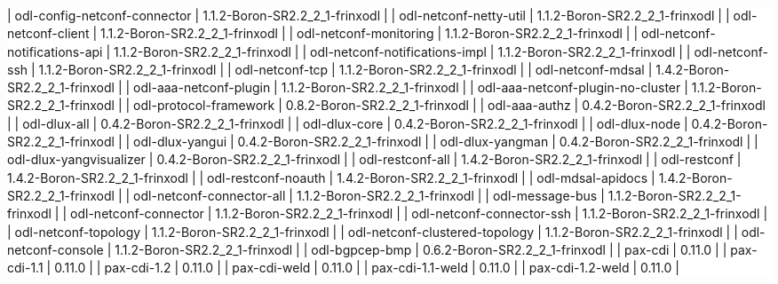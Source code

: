 | odl-config-netconf-connector                     | 1.1.2-Boron-SR2.2_2_1-frinxodl |
| odl-netconf-netty-util                           | 1.1.2-Boron-SR2.2_2_1-frinxodl |
| odl-netconf-client                               | 1.1.2-Boron-SR2.2_2_1-frinxodl |
| odl-netconf-monitoring                           | 1.1.2-Boron-SR2.2_2_1-frinxodl |
| odl-netconf-notifications-api                    | 1.1.2-Boron-SR2.2_2_1-frinxodl |
| odl-netconf-notifications-impl                   | 1.1.2-Boron-SR2.2_2_1-frinxodl |
| odl-netconf-ssh                                  | 1.1.2-Boron-SR2.2_2_1-frinxodl |
| odl-netconf-tcp                                  | 1.1.2-Boron-SR2.2_2_1-frinxodl |
| odl-netconf-mdsal                                | 1.4.2-Boron-SR2.2_2_1-frinxodl |
| odl-aaa-netconf-plugin                           | 1.1.2-Boron-SR2.2_2_1-frinxodl |
| odl-aaa-netconf-plugin-no-cluster                | 1.1.2-Boron-SR2.2_2_1-frinxodl |
| odl-protocol-framework                           | 0.8.2-Boron-SR2.2_2_1-frinxodl |
| odl-aaa-authz                                    | 0.4.2-Boron-SR2.2_2_1-frinxodl |
| odl-dlux-all                                     | 0.4.2-Boron-SR2.2_2_1-frinxodl |
| odl-dlux-core                                    | 0.4.2-Boron-SR2.2_2_1-frinxodl |
| odl-dlux-node                                    | 0.4.2-Boron-SR2.2_2_1-frinxodl |
| odl-dlux-yangui                                  | 0.4.2-Boron-SR2.2_2_1-frinxodl |
| odl-dlux-yangman                                 | 0.4.2-Boron-SR2.2_2_1-frinxodl |
| odl-dlux-yangvisualizer                          | 0.4.2-Boron-SR2.2_2_1-frinxodl |
| odl-restconf-all                                 | 1.4.2-Boron-SR2.2_2_1-frinxodl |
| odl-restconf                                     | 1.4.2-Boron-SR2.2_2_1-frinxodl |
| odl-restconf-noauth                              | 1.4.2-Boron-SR2.2_2_1-frinxodl |
| odl-mdsal-apidocs                                | 1.4.2-Boron-SR2.2_2_1-frinxodl |
| odl-netconf-connector-all                        | 1.1.2-Boron-SR2.2_2_1-frinxodl |
| odl-message-bus                                  | 1.1.2-Boron-SR2.2_2_1-frinxodl |
| odl-netconf-connector                            | 1.1.2-Boron-SR2.2_2_1-frinxodl |
| odl-netconf-connector-ssh                        | 1.1.2-Boron-SR2.2_2_1-frinxodl |
| odl-netconf-topology                             | 1.1.2-Boron-SR2.2_2_1-frinxodl |
| odl-netconf-clustered-topology                   | 1.1.2-Boron-SR2.2_2_1-frinxodl |
| odl-netconf-console                              | 1.1.2-Boron-SR2.2_2_1-frinxodl |
| odl-bgpcep-bmp                                   | 0.6.2-Boron-SR2.2_2_1-frinxodl |
| pax-cdi                                          | 0.11.0                         |
| pax-cdi-1.1                                      | 0.11.0                         |
| pax-cdi-1.2                                      | 0.11.0                         |
| pax-cdi-weld                                     | 0.11.0                         |
| pax-cdi-1.1-weld                                 | 0.11.0                         |
| pax-cdi-1.2-weld                                 | 0.11.0                         |